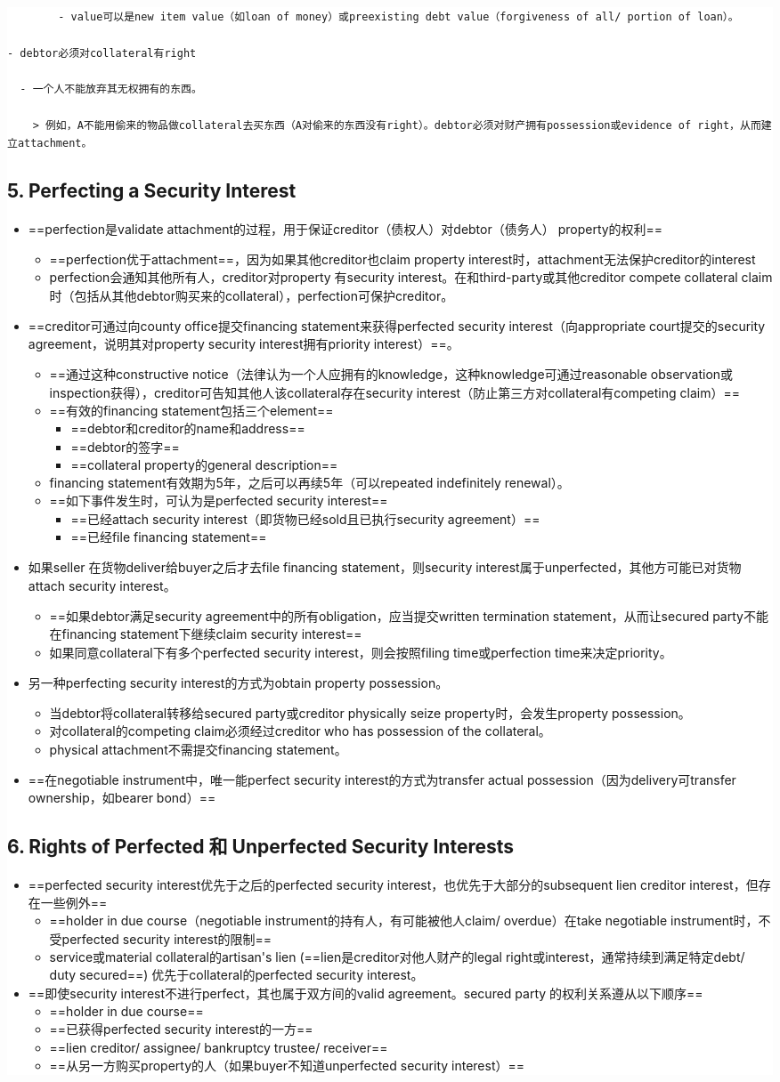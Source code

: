 			- value可以是new item value（如loan of money）或preexisting debt value（forgiveness of all/ portion of loan）。
		
	- debtor必须对collateral有right
	
	  - 一个人不能放弃其无权拥有的东西。
	  	
	  	> 例如，A不能用偷来的物品做collateral去买东西（A对偷来的东西没有right）。debtor必须对财产拥有possession或evidence of right，从而建立attachment。

## 5. Perfecting a Security Interest
- ==perfection是validate attachment的过程，用于保证creditor（债权人）对debtor（债务人） property的权利==
	- ==perfection优于attachment==，因为如果其他creditor也claim property interest时，attachment无法保护creditor的interest
	- perfection会通知其他所有人，creditor对property 有security interest。在和third-party或其他creditor compete collateral claim时（包括从其他debtor购买来的collateral），perfection可保护creditor。
- ==creditor可通过向county office提交financing statement来获得perfected security interest（向appropriate court提交的security agreement，说明其对property security interest拥有priority interest）==。
	- ==通过这种constructive notice（法律认为一个人应拥有的knowledge，这种knowledge可通过reasonable observation或inspection获得），creditor可告知其他人该collateral存在security interest（防止第三方对collateral有competing claim）==
	- ==有效的financing statement包括三个element==
		- ==debtor和creditor的name和address==
		- ==debtor的签字==
		- ==collateral property的general description==
	- financing statement有效期为5年，之后可以再续5年（可以repeated indefinitely renewal）。
	- ==如下事件发生时，可认为是perfected security interest==
	  - ==已经attach security interest（即货物已经sold且已执行security agreement）==
	  - ==已经file financing statement==
- 如果seller 在货物deliver给buyer之后才去file financing statement，则security interest属于unperfected，其他方可能已对货物attach security interest。
	- ==如果debtor满足security agreement中的所有obligation，应当提交written termination statement，从而让secured party不能在financing statement下继续claim security interest==
	- 如果同意collateral下有多个perfected security interest，则会按照filing time或perfection time来决定priority。
	
- 另一种perfecting security interest的方式为obtain property possession。
	- 当debtor将collateral转移给secured party或creditor physically seize property时，会发生property possession。
	- 对collateral的competing claim必须经过creditor who has possession of the collateral。
	- physical attachment不需提交financing statement。
- ==在negotiable instrument中，唯一能perfect security interest的方式为transfer actual possession（因为delivery可transfer ownership，如bearer bond）==

## 6. Rights of Perfected 和 Unperfected Security Interests

- ==perfected security interest优先于之后的perfected security interest，也优先于大部分的subsequent lien creditor interest，但存在一些例外==
	- ==holder in due course（negotiable instrument的持有人，有可能被他人claim/ overdue）在take negotiable instrument时，不受perfected security interest的限制==
	- service或material collateral的artisan's lien (==lien是creditor对他人财产的legal right或interest，通常持续到满足特定debt/ duty secured==) 优先于collateral的perfected security interest。
- ==即使security interest不进行perfect，其也属于双方间的valid agreement。secured party 的权利关系遵从以下顺序==
	- ==holder in due course==
	- ==已获得perfected security interest的一方==
	- ==lien creditor/ assignee/ bankruptcy trustee/ receiver==
	- ==从另一方购买property的人（如果buyer不知道unperfected security interest）==
